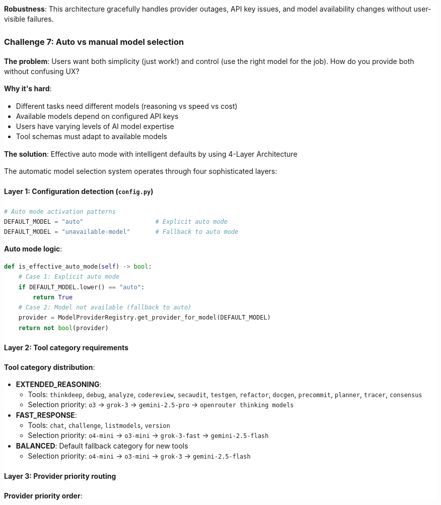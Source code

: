 **Robustness**: This architecture gracefully handles provider outages, API key issues, and model availability changes without user-visible failures.

### Challenge 7: Auto vs manual model selection

**The problem**: Users want both simplicity (just work!) and control (use the right model for the job). How do you provide both without confusing UX?

**Why it's hard**:

- Different tasks need different models (reasoning vs speed vs cost)
- Available models depend on configured API keys
- Users have varying levels of AI model expertise
- Tool schemas must adapt to available models

**The solution**: Effective auto mode with intelligent defaults by using 4-Layer Architecture

The automatic model selection system operates through four sophisticated layers:

#### Layer 1: Configuration detection (`config.py`)

```python
# Auto mode activation patterns
DEFAULT_MODEL = "auto"                    # Explicit auto mode
DEFAULT_MODEL = "unavailable-model"       # Fallback to auto mode
```

**Auto mode logic**:

```python
def is_effective_auto_mode(self) -> bool:
    # Case 1: Explicit auto mode
    if DEFAULT_MODEL.lower() == "auto":
        return True
    # Case 2: Model not available (fallback to auto)
    provider = ModelProviderRegistry.get_provider_for_model(DEFAULT_MODEL)
    return not bool(provider)
```

#### Layer 2: Tool category requirements

**Tool category distribution**:

- **EXTENDED_REASONING**:
  - Tools: `thinkdeep`, `debug`, `analyze`, `codereview`, `secaudit`, `testgen`, `refactor`, `docgen`, `precommit`, `planner`, `tracer`, `consensus`
  - Selection priority: `o3` → `grok-3` → `gemini-2.5-pro` → `openrouter thinking models`
- **FAST_RESPONSE**:
  - Tools: `chat`, `challenge`, `listmodels`, `version`
  - Selection priority: `o4-mini` → `o3-mini` → `grok-3-fast` → `gemini-2.5-flash`
- **BALANCED**: Default fallback category for new tools
  - Selection priority: `o4-mini` → `o3-mini` → `grok-3` → `gemini-2.5-flash`

#### Layer 3: Provider priority routing

**Provider priority order**:
